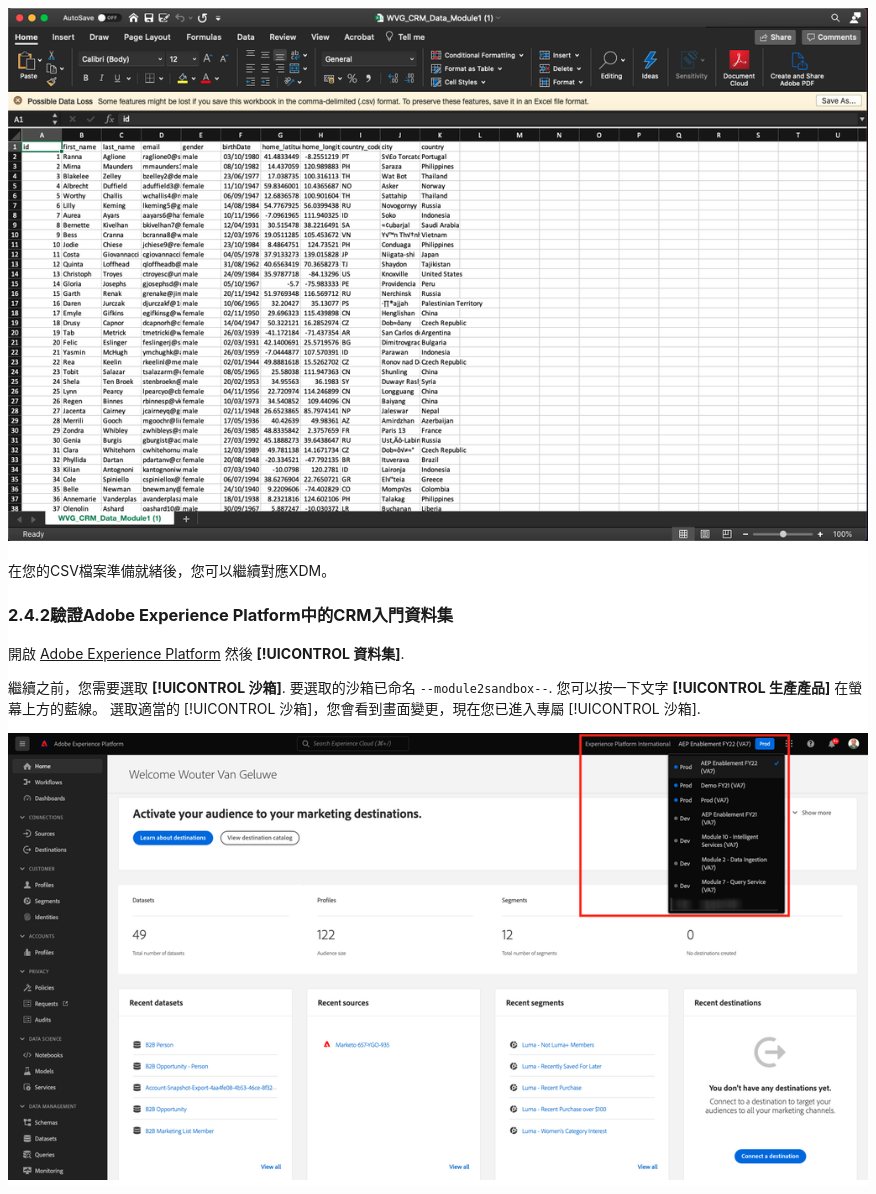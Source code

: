 ![資料擷取](./images/excel.png)

在您的CSV檔案準備就緒後，您可以繼續對應XDM。

### 2.4.2驗證Adobe Experience Platform中的CRM入門資料集

開啟 [Adobe Experience Platform](https://experience.adobe.com/platform) 然後 **[!UICONTROL 資料集]**.

繼續之前，您需要選取 **[!UICONTROL 沙箱]**. 要選取的沙箱已命名 ``--module2sandbox--``. 您可以按一下文字 **[!UICONTROL 生產產品]** 在螢幕上方的藍線。 選取適當的 [!UICONTROL 沙箱]，您會看到畫面變更，現在您已進入專屬 [!UICONTROL 沙箱].

![資料擷取](./images/sb1.png)
